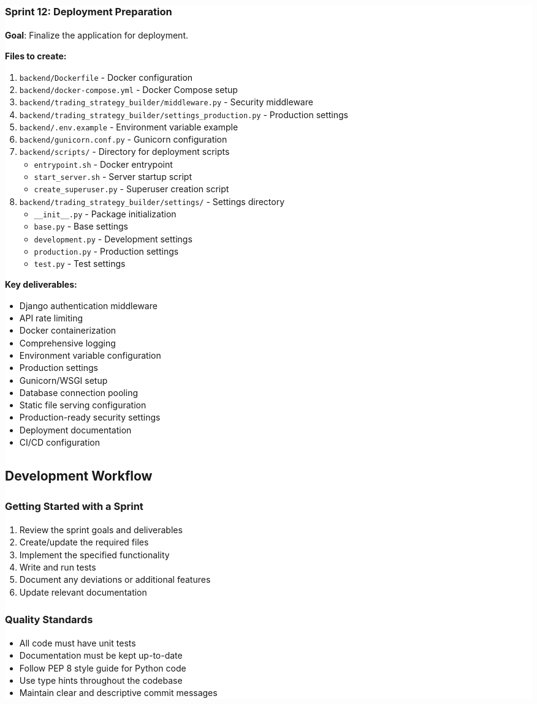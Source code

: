 ### Sprint 12: Deployment Preparation

**Goal**: Finalize the application for deployment.

**Files to create:**
1. `backend/Dockerfile` - Docker configuration
2. `backend/docker-compose.yml` - Docker Compose setup
3. `backend/trading_strategy_builder/middleware.py` - Security middleware
4. `backend/trading_strategy_builder/settings_production.py` - Production settings
5. `backend/.env.example` - Environment variable example
6. `backend/gunicorn.conf.py` - Gunicorn configuration
7. `backend/scripts/` - Directory for deployment scripts
   - `entrypoint.sh` - Docker entrypoint
   - `start_server.sh` - Server startup script
   - `create_superuser.py` - Superuser creation script
8. `backend/trading_strategy_builder/settings/` - Settings directory
   - `__init__.py` - Package initialization
   - `base.py` - Base settings
   - `development.py` - Development settings
   - `production.py` - Production settings
   - `test.py` - Test settings

**Key deliverables:**
- Django authentication middleware
- API rate limiting
- Docker containerization
- Comprehensive logging
- Environment variable configuration
- Production settings
- Gunicorn/WSGI setup
- Database connection pooling
- Static file serving configuration
- Production-ready security settings
- Deployment documentation
- CI/CD configuration

## Development Workflow

### Getting Started with a Sprint

1. Review the sprint goals and deliverables
2. Create/update the required files
3. Implement the specified functionality
4. Write and run tests
5. Document any deviations or additional features
6. Update relevant documentation

### Quality Standards

- All code must have unit tests
- Documentation must be kept up-to-date
- Follow PEP 8 style guide for Python code
- Use type hints throughout the codebase
- Maintain clear and descriptive commit messages
